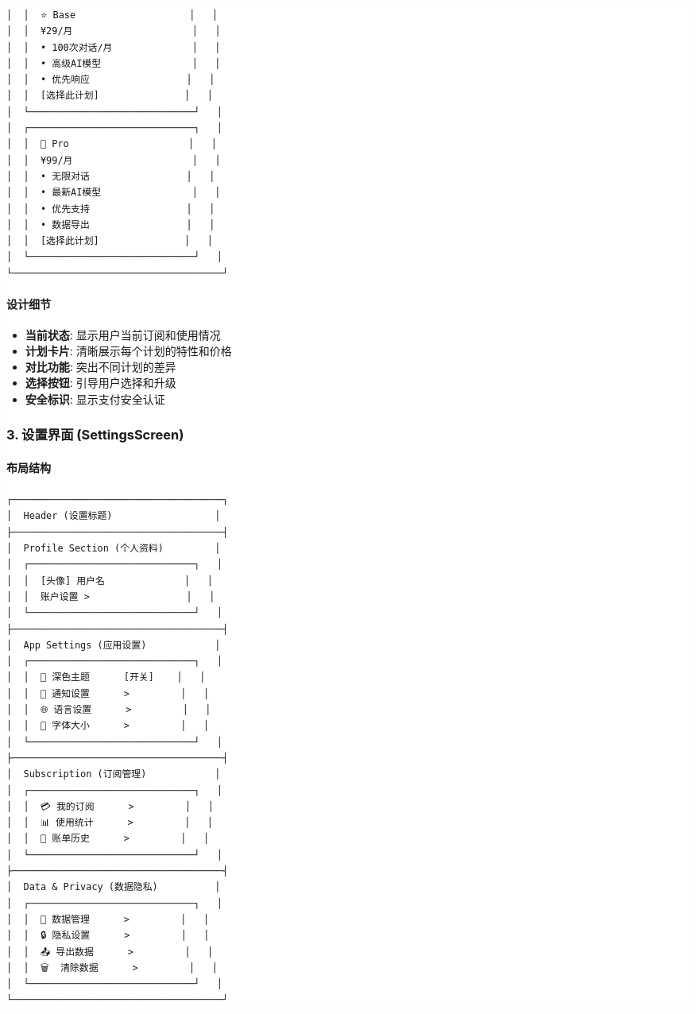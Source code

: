 ```
│  │  ⭐ Base                    │   │
│  │  ¥29/月                     │   │
│  │  • 100次对话/月              │   │
│  │  • 高级AI模型                │   │
│  │  • 优先响应                 │   │
│  │  [选择此计划]               │   │
│  └─────────────────────────────┘   │
│  ┌─────────────────────────────┐   │
│  │  🚀 Pro                     │   │
│  │  ¥99/月                     │   │
│  │  • 无限对话                 │   │
│  │  • 最新AI模型                │   │
│  │  • 优先支持                 │   │
│  │  • 数据导出                 │   │
│  │  [选择此计划]               │   │
│  └─────────────────────────────┘   │
└─────────────────────────────────────┘
```

#### 设计细节
- **当前状态**: 显示用户当前订阅和使用情况
- **计划卡片**: 清晰展示每个计划的特性和价格
- **对比功能**: 突出不同计划的差异
- **选择按钮**: 引导用户选择和升级
- **安全标识**: 显示支付安全认证

### 3. 设置界面 (SettingsScreen)

#### 布局结构
```
┌─────────────────────────────────────┐
│  Header (设置标题)                  │
├─────────────────────────────────────┤
│  Profile Section (个人资料)         │
│  ┌─────────────────────────────┐   │
│  │  [头像] 用户名              │   │
│  │  账户设置 >                 │   │
│  └─────────────────────────────┘   │
├─────────────────────────────────────┤
│  App Settings (应用设置)            │
│  ┌─────────────────────────────┐   │
│  │  🌙 深色主题      [开关]    │   │
│  │  🔔 通知设置      >         │   │
│  │  🌐 语言设置      >         │   │
│  │  📱 字体大小      >         │   │
│  └─────────────────────────────┘   │
├─────────────────────────────────────┤
│  Subscription (订阅管理)            │
│  ┌─────────────────────────────┐   │
│  │  💳 我的订阅      >         │   │
│  │  📊 使用统计      >         │   │
│  │  🧾 账单历史      >         │   │
│  └─────────────────────────────┘   │
├─────────────────────────────────────┤
│  Data & Privacy (数据隐私)          │
│  ┌─────────────────────────────┐   │
│  │  💾 数据管理      >         │   │
│  │  🔒 隐私设置      >         │   │
│  │  📤 导出数据      >         │   │
│  │  🗑️  清除数据      >         │   │
│  └─────────────────────────────┘   │
└─────────────────────────────────────┘
```
